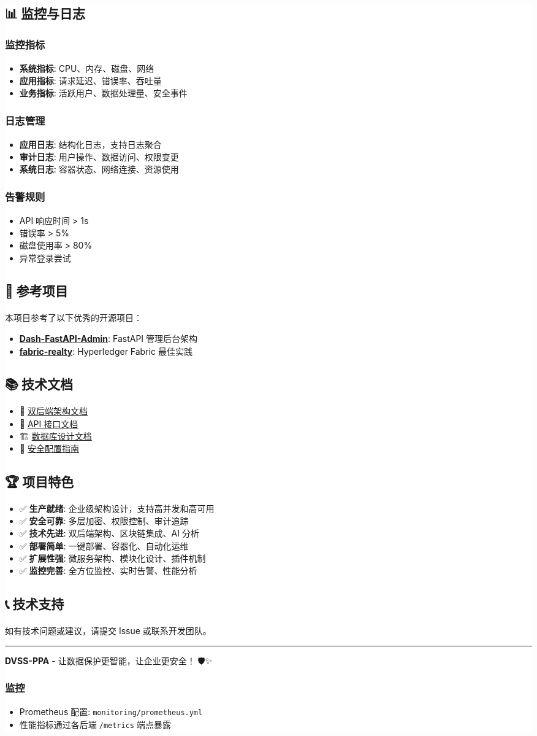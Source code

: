 ## 📊 监控与日志

### 监控指标
- **系统指标**: CPU、内存、磁盘、网络
- **应用指标**: 请求延迟、错误率、吞吐量
- **业务指标**: 活跃用户、数据处理量、安全事件

### 日志管理
- **应用日志**: 结构化日志，支持日志聚合
- **审计日志**: 用户操作、数据访问、权限变更
- **系统日志**: 容器状态、网络连接、资源使用

### 告警规则
- API 响应时间 > 1s
- 错误率 > 5%
- 磁盘使用率 > 80%
- 异常登录尝试

## 🤝 参考项目

本项目参考了以下优秀的开源项目：
- **[Dash-FastAPI-Admin](https://github.com/insistence/Dash-FastAPI-Admin)**: FastAPI 管理后台架构
- **[fabric-realty](https://github.com/hyperledger/fabric-samples)**: Hyperledger Fabric 最佳实践

## 📚 技术文档

- 📖 [双后端架构文档](DUAL_BACKEND_ARCHITECTURE.md)
- 🔗 [API 接口文档](http://localhost:8000/docs)
- 🏗️ [数据库设计文档](docs/database-design.md)
- 🔐 [安全配置指南](docs/security-guide.md)

## 🏆 项目特色

- ✅ **生产就绪**: 企业级架构设计，支持高并发和高可用
- ✅ **安全可靠**: 多层加密、权限控制、审计追踪
- ✅ **技术先进**: 双后端架构、区块链集成、AI 分析
- ✅ **部署简单**: 一键部署、容器化、自动化运维
- ✅ **扩展性强**: 微服务架构、模块化设计、插件机制
- ✅ **监控完善**: 全方位监控、实时告警、性能分析

## 📞 技术支持

如有技术问题或建议，请提交 Issue 或联系开发团队。

---

**DVSS-PPA** - 让数据保护更智能，让企业更安全！ 🛡️✨

### 监控
- Prometheus 配置: `monitoring/prometheus.yml`
- 性能指标通过各后端 `/metrics` 端点暴露
